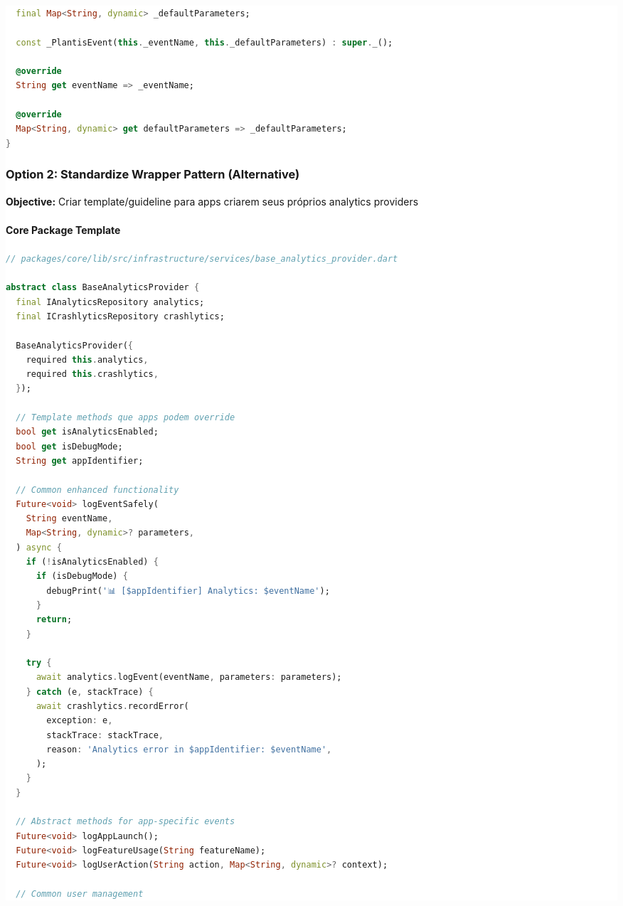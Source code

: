 ```dart
  final Map<String, dynamic> _defaultParameters;

  const _PlantisEvent(this._eventName, this._defaultParameters) : super._();

  @override
  String get eventName => _eventName;

  @override
  Map<String, dynamic> get defaultParameters => _defaultParameters;
}
```

### **Option 2: Standardize Wrapper Pattern (Alternative)**

**Objective:** Criar template/guideline para apps criarem seus próprios analytics providers

#### **Core Package Template**
```dart
// packages/core/lib/src/infrastructure/services/base_analytics_provider.dart

abstract class BaseAnalyticsProvider {
  final IAnalyticsRepository analytics;
  final ICrashlyticsRepository crashlytics;

  BaseAnalyticsProvider({
    required this.analytics,
    required this.crashlytics,
  });

  // Template methods que apps podem override
  bool get isAnalyticsEnabled;
  bool get isDebugMode;
  String get appIdentifier;

  // Common enhanced functionality
  Future<void> logEventSafely(
    String eventName,
    Map<String, dynamic>? parameters,
  ) async {
    if (!isAnalyticsEnabled) {
      if (isDebugMode) {
        debugPrint('📊 [$appIdentifier] Analytics: $eventName');
      }
      return;
    }

    try {
      await analytics.logEvent(eventName, parameters: parameters);
    } catch (e, stackTrace) {
      await crashlytics.recordError(
        exception: e,
        stackTrace: stackTrace,
        reason: 'Analytics error in $appIdentifier: $eventName',
      );
    }
  }

  // Abstract methods for app-specific events
  Future<void> logAppLaunch();
  Future<void> logFeatureUsage(String featureName);
  Future<void> logUserAction(String action, Map<String, dynamic>? context);

  // Common user management
```